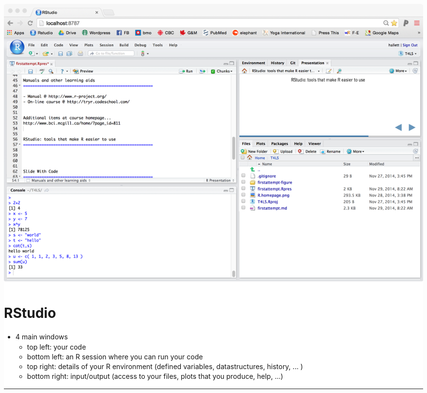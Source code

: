 <img src="MyFigs/Rstudio.screenshot.png" alt="RStudio" style="width: 2000px;"/>


RStudio
========================================================

* 4 main windows
  + top left: your code
  + bottom left: an R session where you can run your code
  + top right: details of your R environment (defined variables, datastructures, history, ...
)
  + bottom right: input/output (access to your files, plots that you produce, help, ...)
  
***
